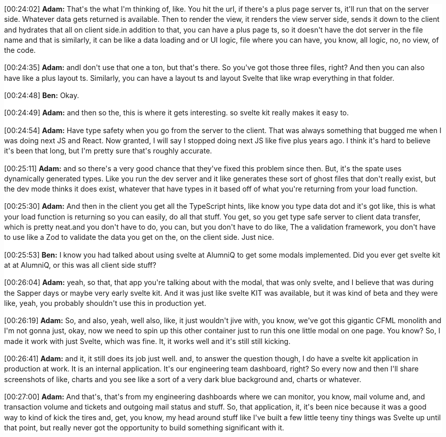 [00:24:02] **Adam:** That's the what I'm thinking of, like. You hit the url, if there's a plus page server ts, it'll run that on the server side. Whatever data gets returned is available. Then to render the view, it renders the view server side, sends it down to the client and hydrates that all on client side.in addition to that, you can have a plus page ts, so it doesn't have the dot server in the file name and that is similarly, it can be like a data loading and or UI logic, file where you can have, you know, all logic, no, no view, of the code.

[00:24:35] **Adam:** andI don't use that one a ton, but that's there. So you've got those three files, right? And then you can also have like a plus layout ts. Similarly, you can have a layout ts and layout Svelte that like wrap everything in that folder.

[00:24:48] **Ben:** Okay.

[00:24:49] **Adam:** and then so the, this is where it gets interesting. so svelte kit really makes it easy to.

[00:24:54] **Adam:** Have type safety when you go from the server to the client. That was always something that bugged me when I was doing next JS and React. Now granted, I will say I stopped doing next JS like five plus years ago. I think it's hard to believe it's been that long, but I'm pretty sure that's roughly accurate.

[00:25:11] **Adam:** and so there's a very good chance that they've fixed this problem since then. But, it's the spate uses dynamically generated types. Like you run the dev server and it like generates these sort of ghost files that don't really exist, but the dev mode thinks it does exist, whatever that have types in it based off of what you're returning from your load function.

[00:25:30] **Adam:** And then in the client you get all the TypeScript hints, like know you type data dot and it's got like, this is what your load function is returning so you can easily, do all that stuff. You get, so you get type safe server to client data transfer, which is pretty neat.and you don't have to do, you can, but you don't have to do like, The a validation framework, you don't have to use like a Zod to validate the data you get on the, on the client side. Just nice.

[00:25:53] **Ben:** I know you had talked about using svelte at AlumniQ to get some modals implemented. Did you ever get svelte kit at at AlumniQ, or this was all client side stuff?

[00:26:04] **Adam:** yeah, so that, that app you're talking about with the modal, that was only svelte, and I believe that was during the Sapper days or maybe very early svelte kit. And it was just like svelte KIT was available, but it was kind of beta and they were like, yeah, you probably shouldn't use this in production yet.

[00:26:19] **Adam:** So, and also, yeah, well also, like, it just wouldn't jive with, you know, we've got this gigantic CFML monolith and I'm not gonna just, okay, now we need to spin up this other container just to run this one little modal on one page. You know? So, I made it work with just Svelte, which was fine. It, it works well and it's still still kicking.

[00:26:41] **Adam:** and it, it still does its job just well. and, to answer the question though, I do have a svelte kit application in production at work. It is an internal application. It's our engineering team dashboard, right? So every now and then I'll share screenshots of like, charts and you see like a sort of a very dark blue background and, charts or whatever.

[00:27:00] **Adam:** And that's, that's from my engineering dashboards where we can monitor, you know, mail volume and, and transaction volume and tickets and outgoing mail status and stuff. So, that application, it, it's been nice because it was a good way to kind of kick the tires and, get, you know, my head around stuff like I've built a few little teeny tiny things was Svelte up until that point, but really never got the opportunity to build something significant with it.


[working-code]: https://workingcode.dev/
[working-code-discord]: https://workingcode.dev/discord/
[working-code-patreon]: https://www.patreon.com/workingcodepod
[github]: https://github.com/WorkingCodePod/workingcode/blob/main/src/episodes/217-more-svelte-than-you-can-shake-a-stick-at.md